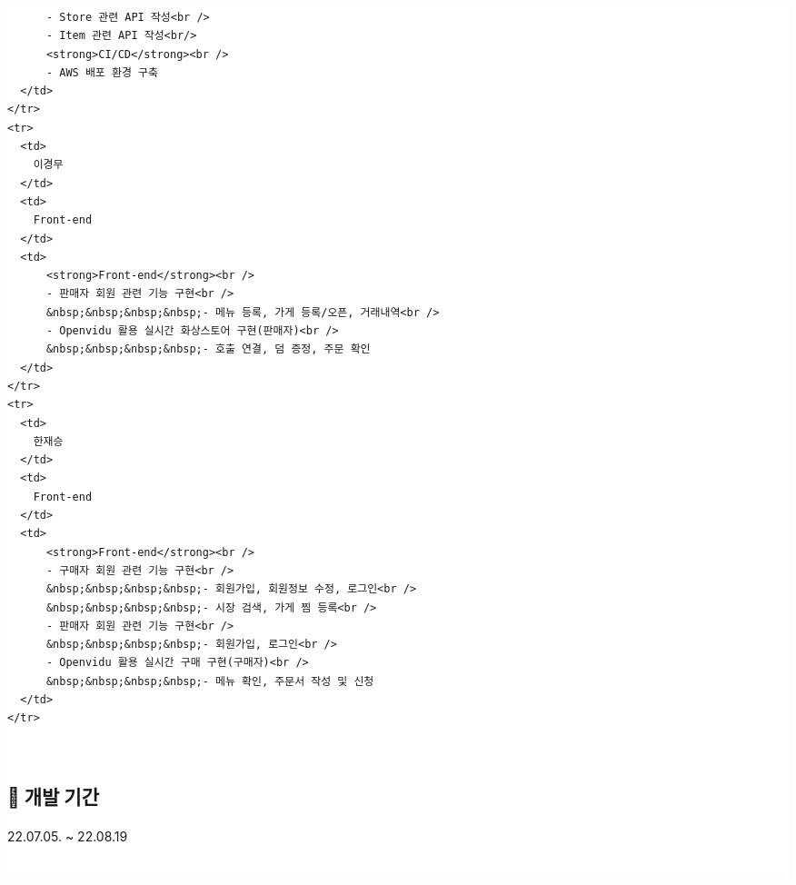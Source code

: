          - Store 관련 API 작성<br /> 
          - Item 관련 API 작성<br/> 
          <strong>CI/CD</strong><br /> 
          - AWS 배포 환경 구축
      </td>
    </tr>
    <tr>
      <td>
        이경무
      </td>
      <td>
        Front-end
      </td>
      <td>
          <strong>Front-end</strong><br />
          - 판매자 회원 관련 기능 구현<br />
          &nbsp;&nbsp;&nbsp;&nbsp;- 메뉴 등록, 가게 등록/오픈, 거래내역<br /> 
          - Openvidu 활용 실시간 화상스토어 구현(판매자)<br />
          &nbsp;&nbsp;&nbsp;&nbsp;- 호출 연결, 덤 증정, 주문 확인
      </td>
    </tr>
    <tr>
      <td>
        한재승
      </td>
      <td>
        Front-end
      </td>
      <td>
          <strong>Front-end</strong><br />
          - 구매자 회원 관련 기능 구현<br />
          &nbsp;&nbsp;&nbsp;&nbsp;- 회원가입, 회원정보 수정, 로그인<br />
          &nbsp;&nbsp;&nbsp;&nbsp;- 시장 검색, 가게 찜 등록<br /> 
          - 판매자 회원 관련 기능 구현<br />
          &nbsp;&nbsp;&nbsp;&nbsp;- 회원가입, 로그인<br /> 
          - Openvidu 활용 실시간 구매 구현(구매자)<br />
          &nbsp;&nbsp;&nbsp;&nbsp;- 메뉴 확인, 주문서 작성 및 신청
      </td>
    </tr>
  </tbody>
</table>

    
<br />
<div id="6"></div>

## 📅 개발 기간

22.07.05. ~ 22.08.19

<br />

<div id="7"></div>
    